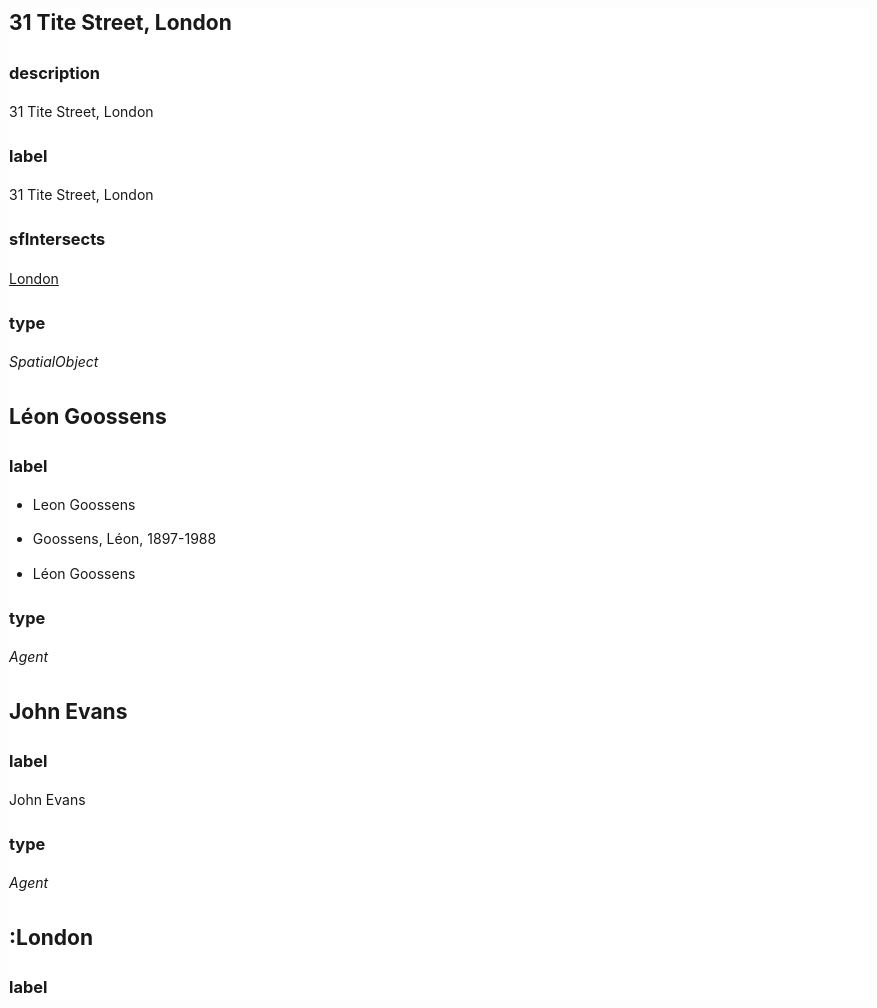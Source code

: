 ## 31 Tite Street, London

### description


31 Tite Street, London

### label


31 Tite Street, London

### sfIntersects


[London](#London)

### type


*SpatialObject*

## Léon Goossens

### label

 - Leon Goossens

 - Goossens, Léon, 1897-1988

 - Léon Goossens

### type


*Agent*

## John Evans

### label


John Evans

### type


*Agent*

## :London

### label


